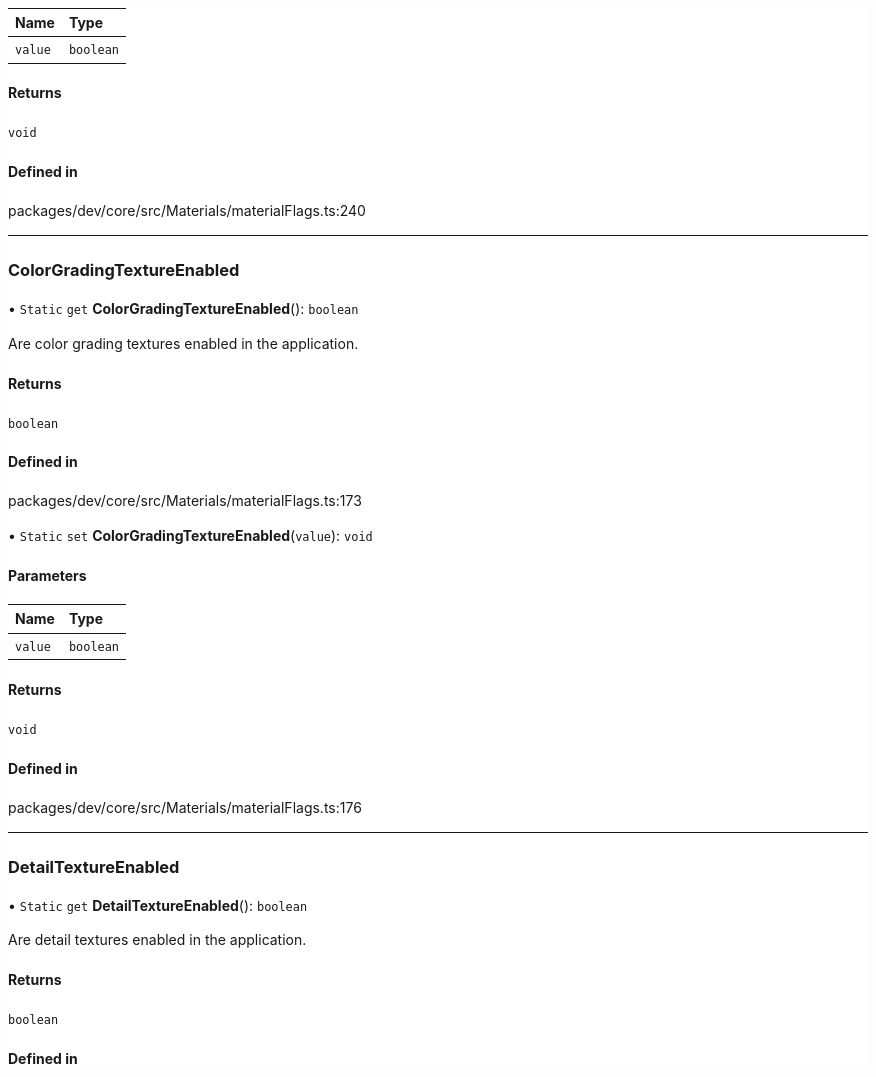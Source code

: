 | Name | Type |
| :------ | :------ |
| `value` | `boolean` |

#### Returns

`void`

#### Defined in

packages/dev/core/src/Materials/materialFlags.ts:240

___

### ColorGradingTextureEnabled

• `Static` `get` **ColorGradingTextureEnabled**(): `boolean`

Are color grading textures enabled in the application.

#### Returns

`boolean`

#### Defined in

packages/dev/core/src/Materials/materialFlags.ts:173

• `Static` `set` **ColorGradingTextureEnabled**(`value`): `void`

#### Parameters

| Name | Type |
| :------ | :------ |
| `value` | `boolean` |

#### Returns

`void`

#### Defined in

packages/dev/core/src/Materials/materialFlags.ts:176

___

### DetailTextureEnabled

• `Static` `get` **DetailTextureEnabled**(): `boolean`

Are detail textures enabled in the application.

#### Returns

`boolean`

#### Defined in
